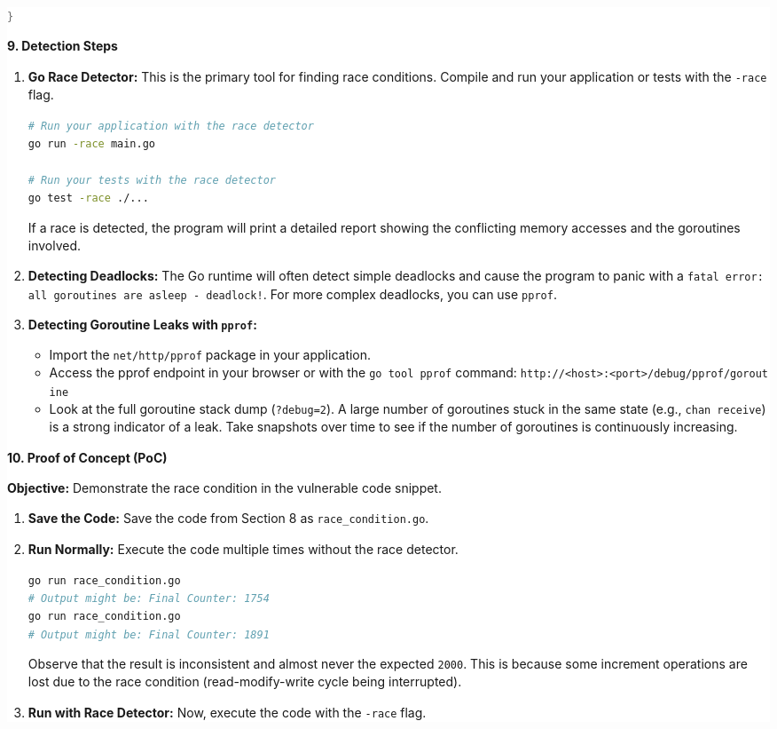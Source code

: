 ```go
}
```

**9. Detection Steps**

1.  **Go Race Detector:** This is the primary tool for finding race conditions. Compile and run your application or tests with the `-race` flag.

    ```bash
    # Run your application with the race detector
    go run -race main.go

    # Run your tests with the race detector
    go test -race ./...
    ```

    If a race is detected, the program will print a detailed report showing the conflicting memory accesses and the goroutines involved.

2.  **Detecting Deadlocks:** The Go runtime will often detect simple deadlocks and cause the program to panic with a `fatal error: all goroutines are asleep - deadlock!`. For more complex deadlocks, you can use `pprof`.

3.  **Detecting Goroutine Leaks with `pprof`:**

      * Import the `net/http/pprof` package in your application.
      * Access the pprof endpoint in your browser or with the `go tool pprof` command: `http://<host>:<port>/debug/pprof/goroutine`
      * Look at the full goroutine stack dump (`?debug=2`). A large number of goroutines stuck in the same state (e.g., `chan receive`) is a strong indicator of a leak. Take snapshots over time to see if the number of goroutines is continuously increasing.

**10. Proof of Concept (PoC)**

**Objective:** Demonstrate the race condition in the vulnerable code snippet.

1.  **Save the Code:** Save the code from Section 8 as `race_condition.go`.

2.  **Run Normally:** Execute the code multiple times without the race detector.

    ```bash
    go run race_condition.go
    # Output might be: Final Counter: 1754
    go run race_condition.go
    # Output might be: Final Counter: 1891
    ```

    Observe that the result is inconsistent and almost never the expected `2000`. This is because some increment operations are lost due to the race condition (read-modify-write cycle being interrupted).

3.  **Run with Race Detector:** Now, execute the code with the `-race` flag.

